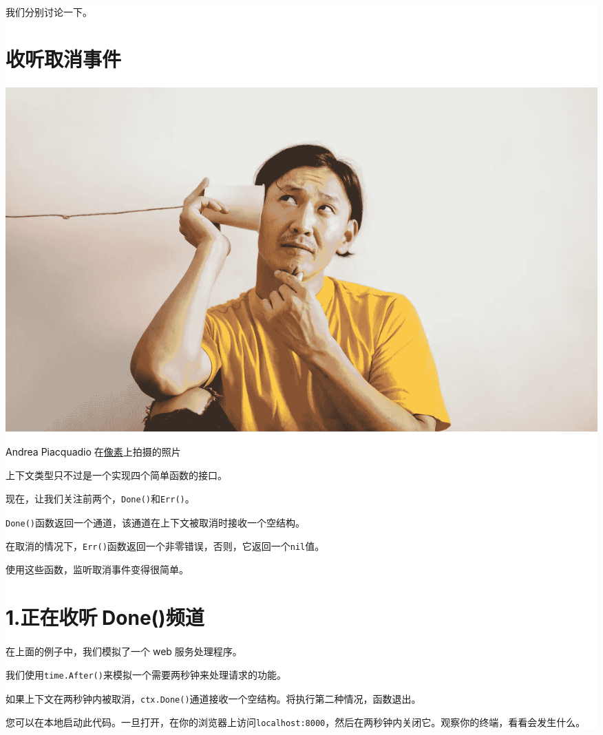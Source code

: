 我们分别讨论一下。

# 收听取消事件

![](img/b49efa0ae298f0ebbff9c34e2967eea3.png)

Andrea Piacquadio 在[像素](https://www.pexels.com/photo/pensive-ethnic-man-listening-to-answer-in-paper-cup-phone-3760607/)上拍摄的照片

上下文类型只不过是一个实现四个简单函数的接口。

现在，让我们关注前两个，`Done()`和`Err()`。

`Done()`函数返回一个通道，该通道在上下文被取消时接收一个空结构。

在取消的情况下，`Err()`函数返回一个非零错误，否则，它返回一个`nil`值。

使用这些函数，监听取消事件变得很简单。

# 1.正在收听 Done()频道

在上面的例子中，我们模拟了一个 web 服务处理程序。

我们使用`time.After()`来模拟一个需要两秒钟来处理请求的功能。

如果上下文在两秒钟内被取消，`ctx.Done()`通道接收一个空结构。将执行第二种情况，函数退出。

您可以在本地启动此代码。一旦打开，在你的浏览器上访问`localhost:8000`，然后在两秒钟内关闭它。观察你的终端，看看会发生什么。
